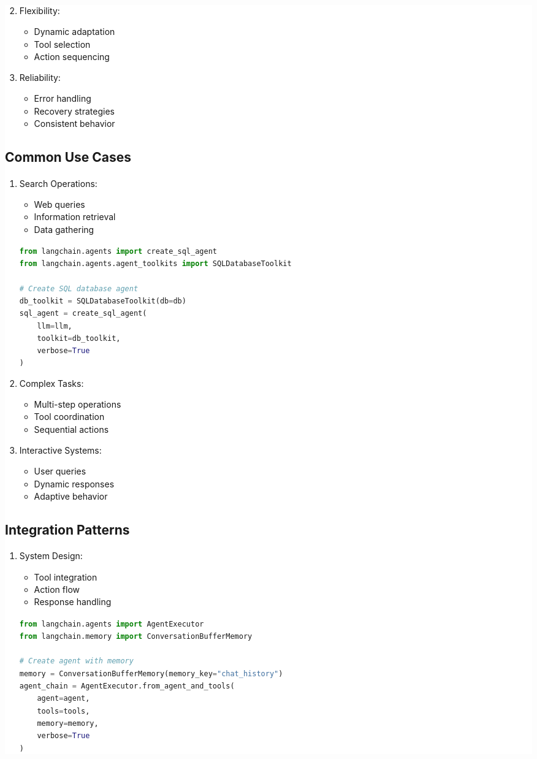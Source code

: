 2. Flexibility:
   - Dynamic adaptation
   - Tool selection
   - Action sequencing

3. Reliability:
   - Error handling
   - Recovery strategies
   - Consistent behavior

## Common Use Cases

1. Search Operations:
   - Web queries
   - Information retrieval
   - Data gathering

   ```python
   from langchain.agents import create_sql_agent
   from langchain.agents.agent_toolkits import SQLDatabaseToolkit
   
   # Create SQL database agent
   db_toolkit = SQLDatabaseToolkit(db=db)
   sql_agent = create_sql_agent(
       llm=llm,
       toolkit=db_toolkit,
       verbose=True
   )
   ```

2. Complex Tasks:
   - Multi-step operations
   - Tool coordination
   - Sequential actions

3. Interactive Systems:
   - User queries
   - Dynamic responses
   - Adaptive behavior

## Integration Patterns

1. System Design:
   - Tool integration
   - Action flow
   - Response handling

   ```python
   from langchain.agents import AgentExecutor
   from langchain.memory import ConversationBufferMemory
   
   # Create agent with memory
   memory = ConversationBufferMemory(memory_key="chat_history")
   agent_chain = AgentExecutor.from_agent_and_tools(
       agent=agent,
       tools=tools,
       memory=memory,
       verbose=True
   )
   ```
